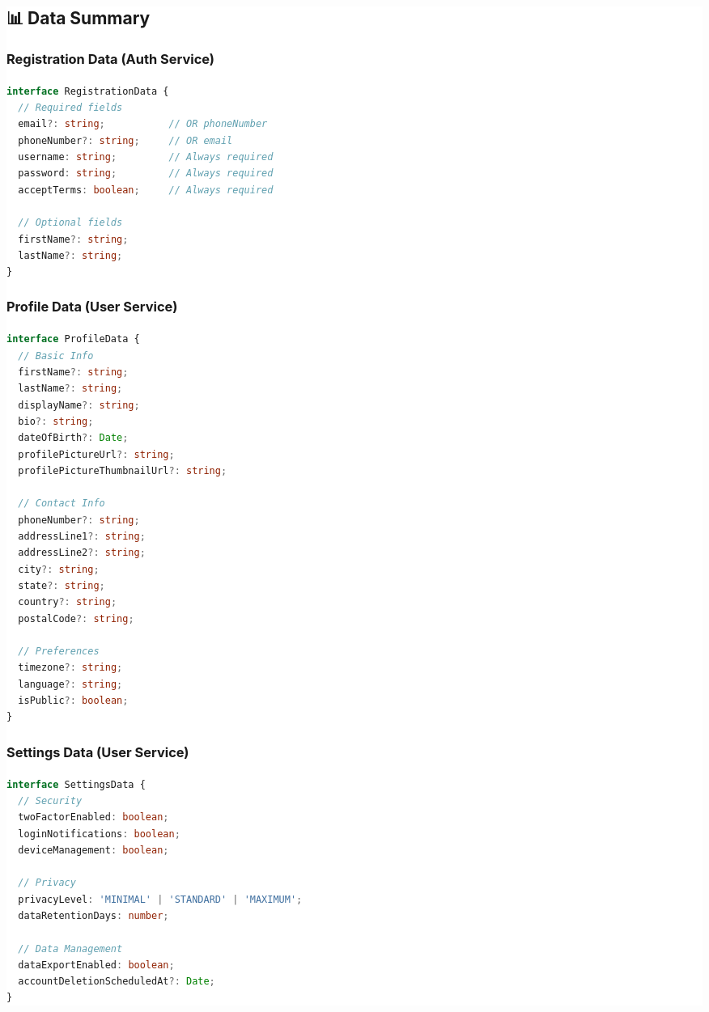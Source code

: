 
## 📊 Data Summary

### **Registration Data (Auth Service)**
```typescript
interface RegistrationData {
  // Required fields
  email?: string;           // OR phoneNumber
  phoneNumber?: string;     // OR email
  username: string;         // Always required
  password: string;         // Always required
  acceptTerms: boolean;     // Always required
  
  // Optional fields
  firstName?: string;
  lastName?: string;
}
```

### **Profile Data (User Service)**
```typescript
interface ProfileData {
  // Basic Info
  firstName?: string;
  lastName?: string;
  displayName?: string;
  bio?: string;
  dateOfBirth?: Date;
  profilePictureUrl?: string;
  profilePictureThumbnailUrl?: string;
  
  // Contact Info
  phoneNumber?: string;
  addressLine1?: string;
  addressLine2?: string;
  city?: string;
  state?: string;
  country?: string;
  postalCode?: string;
  
  // Preferences
  timezone?: string;
  language?: string;
  isPublic?: boolean;
}
```

### **Settings Data (User Service)**
```typescript
interface SettingsData {
  // Security
  twoFactorEnabled: boolean;
  loginNotifications: boolean;
  deviceManagement: boolean;
  
  // Privacy
  privacyLevel: 'MINIMAL' | 'STANDARD' | 'MAXIMUM';
  dataRetentionDays: number;
  
  // Data Management
  dataExportEnabled: boolean;
  accountDeletionScheduledAt?: Date;
}
```